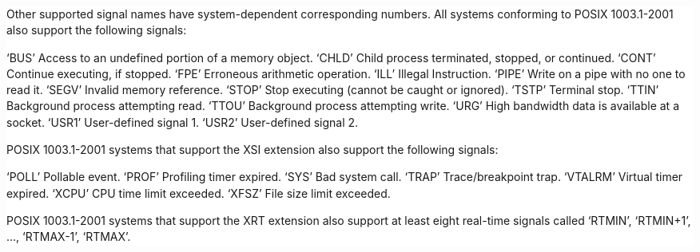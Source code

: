 Other supported signal names have system-dependent corresponding
numbers.  All systems conforming to POSIX 1003.1-2001 also support the
following signals:

‘BUS’
     Access to an undefined portion of a memory object.
‘CHLD’
     Child process terminated, stopped, or continued.
‘CONT’
     Continue executing, if stopped.
‘FPE’
     Erroneous arithmetic operation.
‘ILL’
     Illegal Instruction.
‘PIPE’
     Write on a pipe with no one to read it.
‘SEGV’
     Invalid memory reference.
‘STOP’
     Stop executing (cannot be caught or ignored).
‘TSTP’
     Terminal stop.
‘TTIN’
     Background process attempting read.
‘TTOU’
     Background process attempting write.
‘URG’
     High bandwidth data is available at a socket.
‘USR1’
     User-defined signal 1.
‘USR2’
     User-defined signal 2.

POSIX 1003.1-2001 systems that support the XSI extension also support
the following signals:

‘POLL’
     Pollable event.
‘PROF’
     Profiling timer expired.
‘SYS’
     Bad system call.
‘TRAP’
     Trace/breakpoint trap.
‘VTALRM’
     Virtual timer expired.
‘XCPU’
     CPU time limit exceeded.
‘XFSZ’
     File size limit exceeded.

POSIX 1003.1-2001 systems that support the XRT extension also support at
least eight real-time signals called ‘RTMIN’, ‘RTMIN+1’, ..., ‘RTMAX-1’,
‘RTMAX’.
